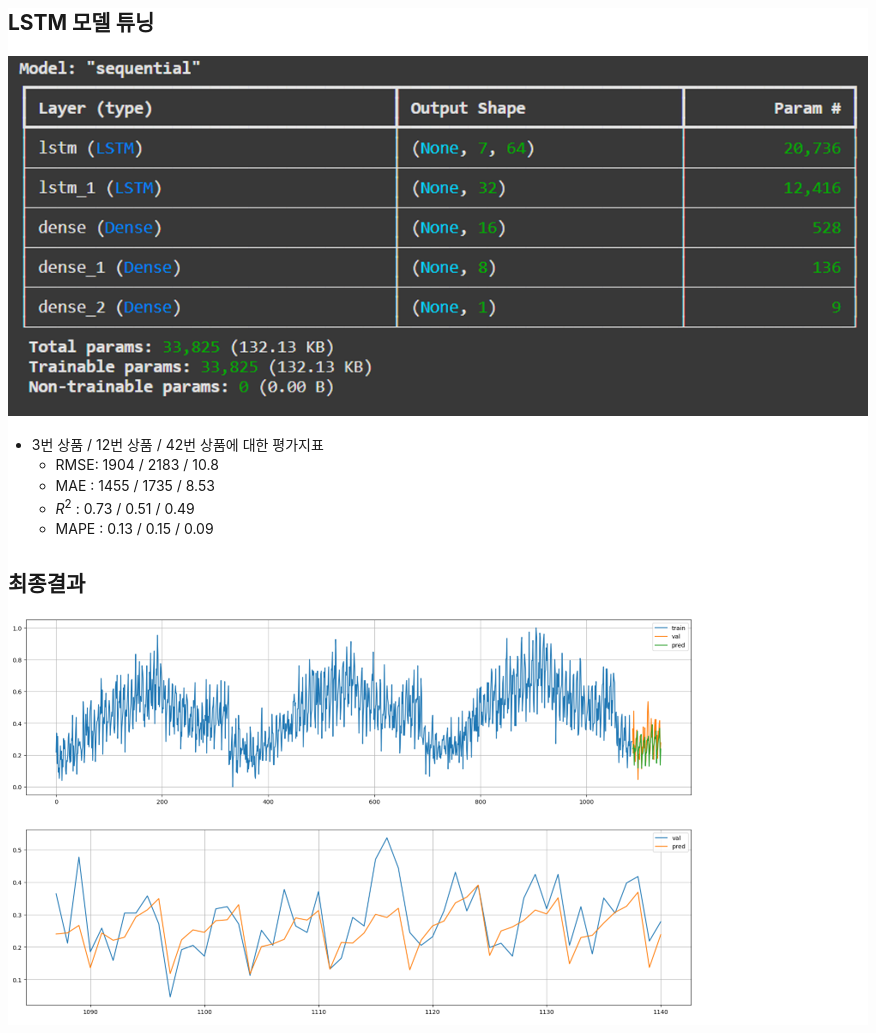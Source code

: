 ## **LSTM 모델 튜닝**
![LSTM 모델 튜닝](https://github.com/tae2on/tae2on.github.io/blob/main/assets/img/miniproject6_1_img35.png?raw=true)

- 3번 상품 / 12번 상품 / 42번 상품에 대한 평가지표
    - RMSE: 1904 / 2183 / 10.8
    - MAE : 1455 / 1735 / 8.53
    - $R^2$ : 0.73 / 0.51 / 0.49
    - MAPE : 0.13 / 0.15 / 0.09

## **최종결과**
![최종결과](https://github.com/tae2on/tae2on.github.io/blob/main/assets/img/miniproject6_1_img36.png?raw=true)

